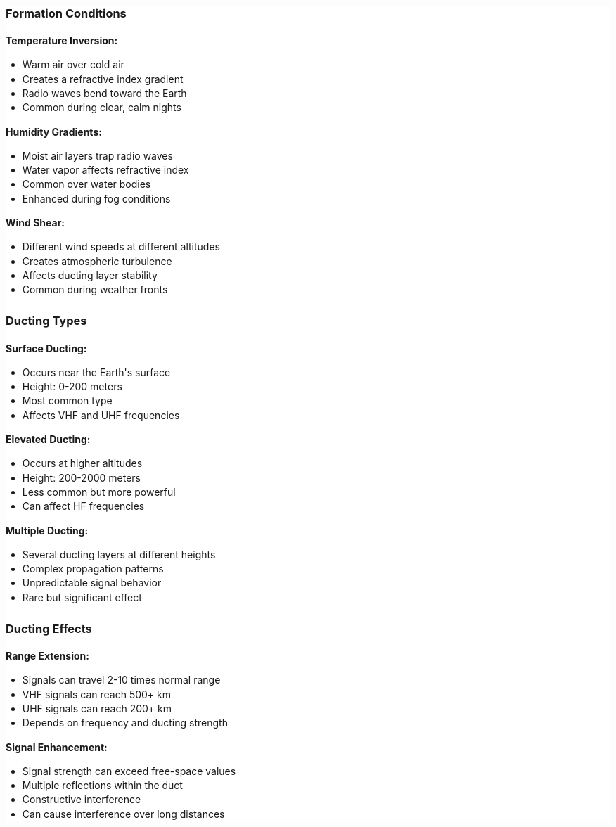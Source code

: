 ### Formation Conditions

**Temperature Inversion:**
- Warm air over cold air
- Creates a refractive index gradient
- Radio waves bend toward the Earth
- Common during clear, calm nights

**Humidity Gradients:**
- Moist air layers trap radio waves
- Water vapor affects refractive index
- Common over water bodies
- Enhanced during fog conditions

**Wind Shear:**
- Different wind speeds at different altitudes
- Creates atmospheric turbulence
- Affects ducting layer stability
- Common during weather fronts

### Ducting Types

**Surface Ducting:**
- Occurs near the Earth's surface
- Height: 0-200 meters
- Most common type
- Affects VHF and UHF frequencies

**Elevated Ducting:**
- Occurs at higher altitudes
- Height: 200-2000 meters
- Less common but more powerful
- Can affect HF frequencies

**Multiple Ducting:**
- Several ducting layers at different heights
- Complex propagation patterns
- Unpredictable signal behavior
- Rare but significant effect

### Ducting Effects

**Range Extension:**
- Signals can travel 2-10 times normal range
- VHF signals can reach 500+ km
- UHF signals can reach 200+ km
- Depends on frequency and ducting strength

**Signal Enhancement:**
- Signal strength can exceed free-space values
- Multiple reflections within the duct
- Constructive interference
- Can cause interference over long distances
